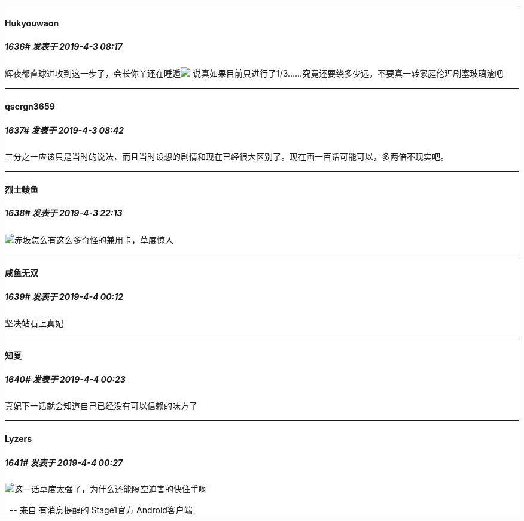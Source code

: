 
*****

####  Hukyouwaon  
##### 1636#       发表于 2019-4-3 08:17


辉夜都直球进攻到这一步了，会长你丫还在睡遁<img src="https://static.saraba1st.com/image/smiley/face2017/132.png" referrerpolicy="no-referrer">
说真如果目前只进行了1/3……究竟还要绕多少远，不要真一转家庭伦理剧塞玻璃渣吧


*****

####  qscrgn3659  
##### 1637#       发表于 2019-4-3 08:42


三分之一应该只是当时的说法，而且当时设想的剧情和现在已经很大区别了。现在画一百话可能可以，多两倍不现实吧。


*****

####  烈士鲮鱼  
##### 1638#       发表于 2019-4-3 22:13


<img src="https://static.saraba1st.com/image/smiley/face2017/068.png" referrerpolicy="no-referrer">赤坂怎么有这么多奇怪的兼用卡，草度惊人


*****

####  咸鱼无双  
##### 1639#       发表于 2019-4-4 00:12


坚决站石上真妃


*****

####  知夏  
##### 1640#       发表于 2019-4-4 00:23


真妃下一话就会知道自己已经没有可以信赖的味方了


*****

####  Lyzers  
##### 1641#       发表于 2019-4-4 00:27


<img src="https://static.saraba1st.com/image/smiley/face2017/068.png" referrerpolicy="no-referrer">这一话草度太强了，为什么还能隔空迫害的快住手啊

[  -- 来自 有消息提醒的 Stage1官方 Android客户端](https://www.coolapk.com/apk/140634)

